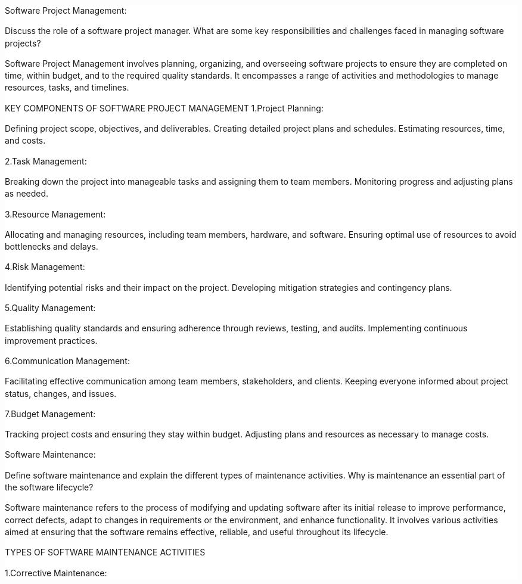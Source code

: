 
Software Project Management:

Discuss the role of a software project manager. What are some key responsibilities and challenges faced in managing software projects?


Software Project Management involves planning, organizing, and overseeing software projects to ensure they are completed on time, within budget, and to the required quality standards. It encompasses a range of activities and methodologies to manage resources, tasks, and timelines.

KEY COMPONENTS OF SOFTWARE PROJECT MANAGEMENT
1.Project Planning:

Defining project scope, objectives, and deliverables.
Creating detailed project plans and schedules.
Estimating resources, time, and costs.

2.Task Management:

Breaking down the project into manageable tasks and assigning them to team members.
Monitoring progress and adjusting plans as needed.

3.Resource Management:

Allocating and managing resources, including team members, hardware, and software.
Ensuring optimal use of resources to avoid bottlenecks and delays.

4.Risk Management:

Identifying potential risks and their impact on the project.
Developing mitigation strategies and contingency plans.

5.Quality Management:

Establishing quality standards and ensuring adherence through reviews, testing, and audits.
Implementing continuous improvement practices.

6.Communication Management:

Facilitating effective communication among team members, stakeholders, and clients.
Keeping everyone informed about project status, changes, and issues.

7.Budget Management:

Tracking project costs and ensuring they stay within budget.
Adjusting plans and resources as necessary to manage costs.

Software Maintenance:

Define software maintenance and explain the different types of maintenance activities. Why is maintenance an essential part of the software lifecycle?

Software maintenance refers to the process of modifying and updating software after its initial release to improve performance, correct defects, adapt to changes in requirements or the environment, and enhance functionality. It involves various activities aimed at ensuring that the software remains effective, reliable, and useful throughout its lifecycle.

TYPES OF SOFTWARE MAINTENANCE ACTIVITIES

1.Corrective Maintenance:
